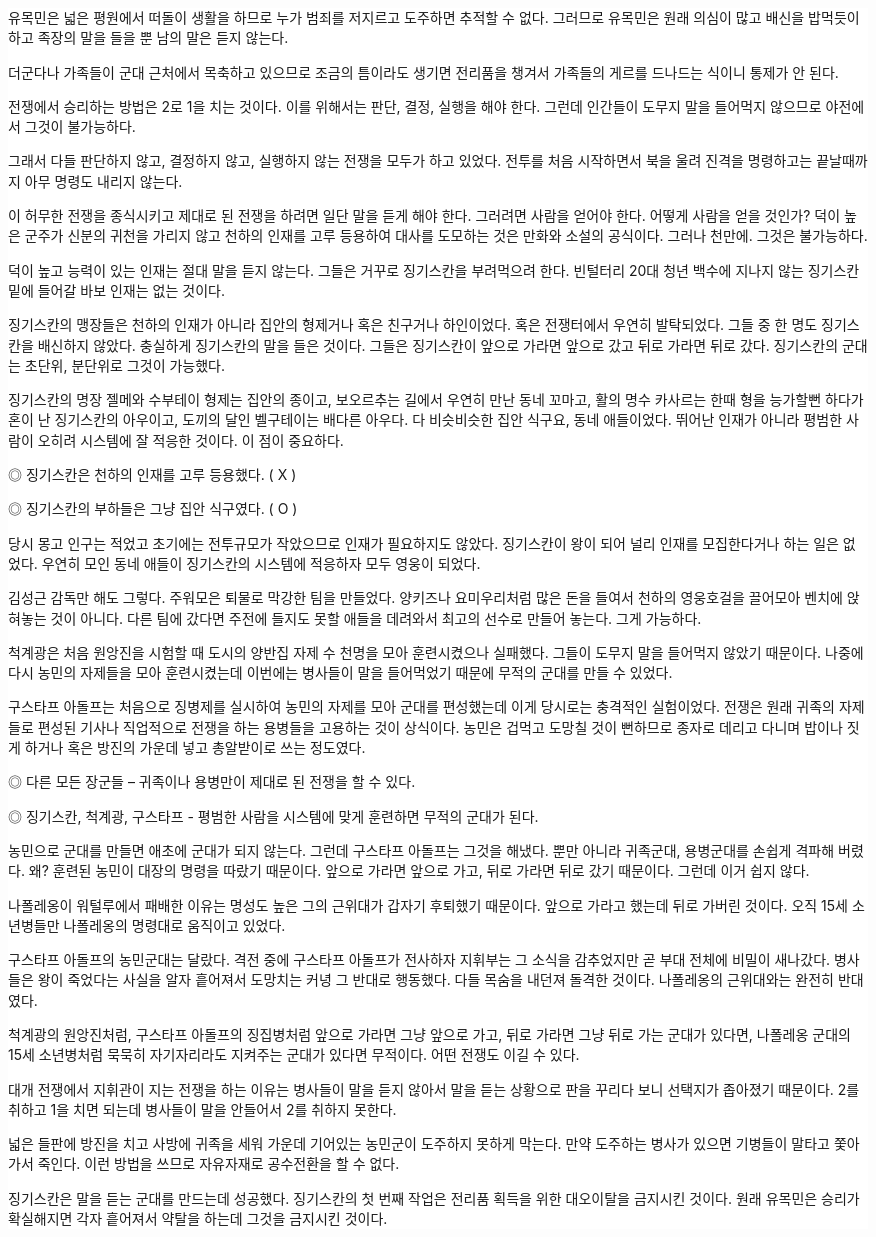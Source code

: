 유목민은 넓은 평원에서 떠돌이 생활을 하므로 누가 범죄를 저지르고 도주하면 추적할 수 없다. 그러므로 유목민은 원래 의심이 많고 배신을 밥먹듯이 하고 족장의 말을 들을 뿐 남의 말은 듣지 않는다. 

더군다나 가족들이 군대 근처에서 목축하고 있으므로 조금의 틈이라도 생기면 전리품을 챙겨서 가족들의 게르를 드나드는 식이니 통제가 안 된다. 

전쟁에서 승리하는 방법은 2로 1을 치는 것이다. 이를 위해서는 판단, 결정, 실행을 해야 한다. 그런데 인간들이 도무지 말을 들어먹지 않으므로 야전에서 그것이 불가능하다. 

그래서 다들 판단하지 않고, 결정하지 않고, 실행하지 않는 전쟁을 모두가 하고 있었다. 전투를 처음 시작하면서 북을 울려 진격을 명령하고는 끝날때까지 아무 명령도 내리지 않는다. 

이 허무한 전쟁을 종식시키고 제대로 된 전쟁을 하려면 일단 말을 듣게 해야 한다. 그러려면 사람을 얻어야 한다. 어떻게 사람을 얻을 것인가? 덕이 높은 군주가 신분의 귀천을 가리지 않고 천하의 인재를 고루 등용하여 대사를 도모하는 것은 만화와 소설의 공식이다. 그러나 천만에. 그것은 불가능하다. 

덕이 높고 능력이 있는 인재는 절대 말을 듣지 않는다. 그들은 거꾸로 징기스칸을 부려먹으려 한다. 빈털터리 20대 청년 백수에 지나지 않는 징기스칸 밑에 들어갈 바보 인재는 없는 것이다. 

징기스칸의 맹장들은 천하의 인재가 아니라 집안의 형제거나 혹은 친구거나 하인이었다. 혹은 전쟁터에서 우연히 발탁되었다. 그들 중 한 명도 징기스칸을 배신하지 않았다. 충실하게 징기스칸의 말을 들은 것이다. 그들은 징기스칸이 앞으로 가라면 앞으로 갔고 뒤로 가라면 뒤로 갔다. 징기스칸의 군대는 초단위, 분단위로 그것이 가능했다. 

징기스칸의 명장 젤메와 수부테이 형제는 집안의 종이고, 보오르추는 길에서 우연히 만난 동네 꼬마고, 활의 명수 카사르는 한때 형을 능가할뻔 하다가 혼이 난 징기스칸의 아우이고, 도끼의 달인 벨구테이는 배다른 아우다. 다 비슷비슷한 집안 식구요, 동네 애들이었다. 뛰어난 인재가 아니라 평범한 사람이 오히려 시스템에 잘 적응한 것이다. 이 점이 중요하다. 

◎ 징기스칸은 천하의 인재를 고루 등용했다. ( X )

  
◎ 징기스칸의 부하들은 그냥 집안 식구였다. ( O ) 

당시 몽고 인구는 적었고 초기에는 전투규모가 작았으므로 인재가 필요하지도 않았다. 징기스칸이 왕이 되어 널리 인재를 모집한다거나 하는 일은 없었다. 우연히 모인 동네 애들이 징기스칸의 시스템에 적응하자 모두 영웅이 되었다. 

김성근 감독만 해도 그렇다. 주워모은 퇴물로 막강한 팀을 만들었다. 양키즈나 요미우리처럼 많은 돈을 들여서 천하의 영웅호걸을 끌어모아 벤치에 앉혀놓는 것이 아니다. 다른 팀에 갔다면 주전에 들지도 못할 애들을 데려와서 최고의 선수로 만들어 놓는다. 그게 가능하다. 

척계광은 처음 원앙진을 시험할 때 도시의 양반집 자제 수 천명을 모아 훈련시켰으나 실패했다. 그들이 도무지 말을 들어먹지 않았기 때문이다. 나중에 다시 농민의 자제들을 모아 훈련시켰는데 이번에는 병사들이 말을 들어먹었기 때문에 무적의 군대를 만들 수 있었다. 

구스타프 아돌프는 처음으로 징병제를 실시하여 농민의 자제를 모아 군대를 편성했는데 이게 당시로는 충격적인 실험이었다. 전쟁은 원래 귀족의 자제들로 편성된 기사나 직업적으로 전쟁을 하는 용병들을 고용하는 것이 상식이다. 농민은 겁먹고 도망칠 것이 뻔하므로 종자로 데리고 다니며 밥이나 짓게 하거나 혹은 방진의 가운데 넣고 총알받이로 쓰는 정도였다. 

◎ 다른 모든 장군들 – 귀족이나 용병만이 제대로 된 전쟁을 할 수 있다.

  
◎ 징기스칸, 척계광, 구스타프 - 평범한 사람을 시스템에 맞게 훈련하면 무적의 군대가 된다. 

농민으로 군대를 만들면 애초에 군대가 되지 않는다. 그런데 구스타프 아돌프는 그것을 해냈다. 뿐만 아니라 귀족군대, 용병군대를 손쉽게 격파해 버렸다. 왜? 훈련된 농민이 대장의 명령을 따랐기 때문이다. 앞으로 가라면 앞으로 가고, 뒤로 가라면 뒤로 갔기 때문이다. 그런데 이거 쉽지 않다. 

나폴레옹이 워털루에서 패배한 이유는 명성도 높은 그의 근위대가 갑자기 후퇴했기 때문이다. 앞으로 가라고 했는데 뒤로 가버린 것이다. 오직 15세 소년병들만 나폴레옹의 명령대로 움직이고 있었다. 

구스타프 아돌프의 농민군대는 달랐다. 격전 중에 구스타프 아돌프가 전사하자 지휘부는 그 소식을 감추었지만 곧 부대 전체에 비밀이 새나갔다. 병사들은 왕이 죽었다는 사실을 알자 흩어져서 도망치는 커녕 그 반대로 행동했다. 다들 목숨을 내던져 돌격한 것이다. 나폴레옹의 근위대와는 완전히 반대였다. 

척계광의 원앙진처럼, 구스타프 아돌프의 징집병처럼 앞으로 가라면 그냥 앞으로 가고, 뒤로 가라면 그냥 뒤로 가는 군대가 있다면, 나폴레옹 군대의 15세 소년병처럼 묵묵히 자기자리라도 지켜주는 군대가 있다면 무적이다. 어떤 전쟁도 이길 수 있다. 

대개 전쟁에서 지휘관이 지는 전쟁을 하는 이유는 병사들이 말을 듣지 않아서 말을 듣는 상황으로 판을 꾸리다 보니 선택지가 좁아졌기 때문이다. 2를 취하고 1을 치면 되는데 병사들이 말을 안들어서 2를 취하지 못한다. 

넓은 들판에 방진을 치고 사방에 귀족을 세워 가운데 기어있는 농민군이 도주하지 못하게 막는다. 만약 도주하는 병사가 있으면 기병들이 말타고 쫓아가서 죽인다. 이런 방법을 쓰므로 자유자재로 공수전환을 할 수 없다. 

징기스칸은 말을 듣는 군대를 만드는데 성공했다. 징기스칸의 첫 번째 작업은 전리품 획득을 위한 대오이탈을 금지시킨 것이다. 원래 유목민은 승리가 확실해지면 각자 흩어져서 약탈을 하는데 그것을 금지시킨 것이다. 

